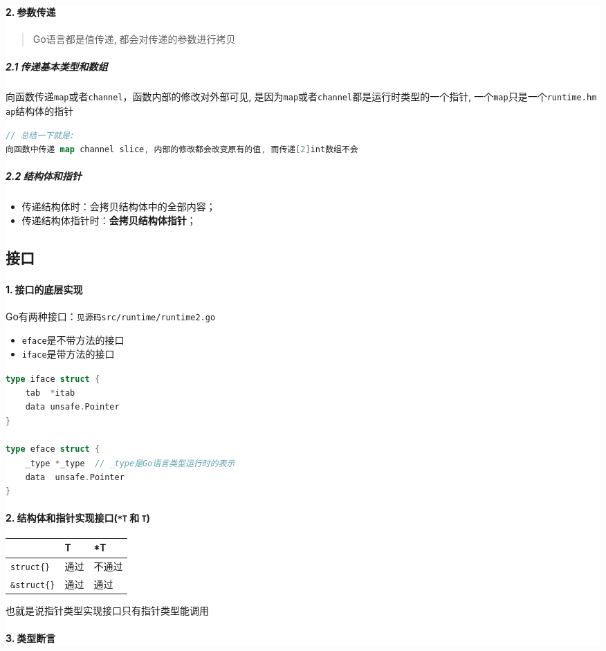 #### 2. 参数传递

> Go语言都是值传递, 都会对传递的参数进行拷贝

##### 2.1 传递基本类型和数组

向函数传递`map`或者`channel`，函数内部的修改对外部可见, 是因为`map`或者`channel`都是运行时类型的一个指针, 一个`map`只是一个`runtime.hmap`结构体的指针

```go
// 总结一下就是:
向函数中传递 map channel slice, 内部的修改都会改变原有的值, 而传递[2]int数组不会
```



##### 2.2 结构体和指针

- 传递结构体时：会拷贝结构体中的全部内容；
- 传递结构体指针时：**会拷贝结构体指针**；



## <a name="interface">接口</a>

#### 1. 接口的底层实现

Go有两种接口：`见源码src/runtime/runtime2.go`

- `eface`是不带方法的接口
- `iface`是带方法的接口

```go
type iface struct {
	tab  *itab
	data unsafe.Pointer
}

type eface struct {
	_type *_type  // _type是Go语言类型运行时的表示
	data  unsafe.Pointer
}
```




#### 2. 结构体和指针实现接口(`*T` 和 `T`)

|             | T    | *T |
| :--| :-- | :-- |
| `struct{}`  | 通过 | 不通过 |
| `&struct{}` | 通过 | 通过 |

也就是说指针类型实现接口只有指针类型能调用

#### 3. 类型断言
